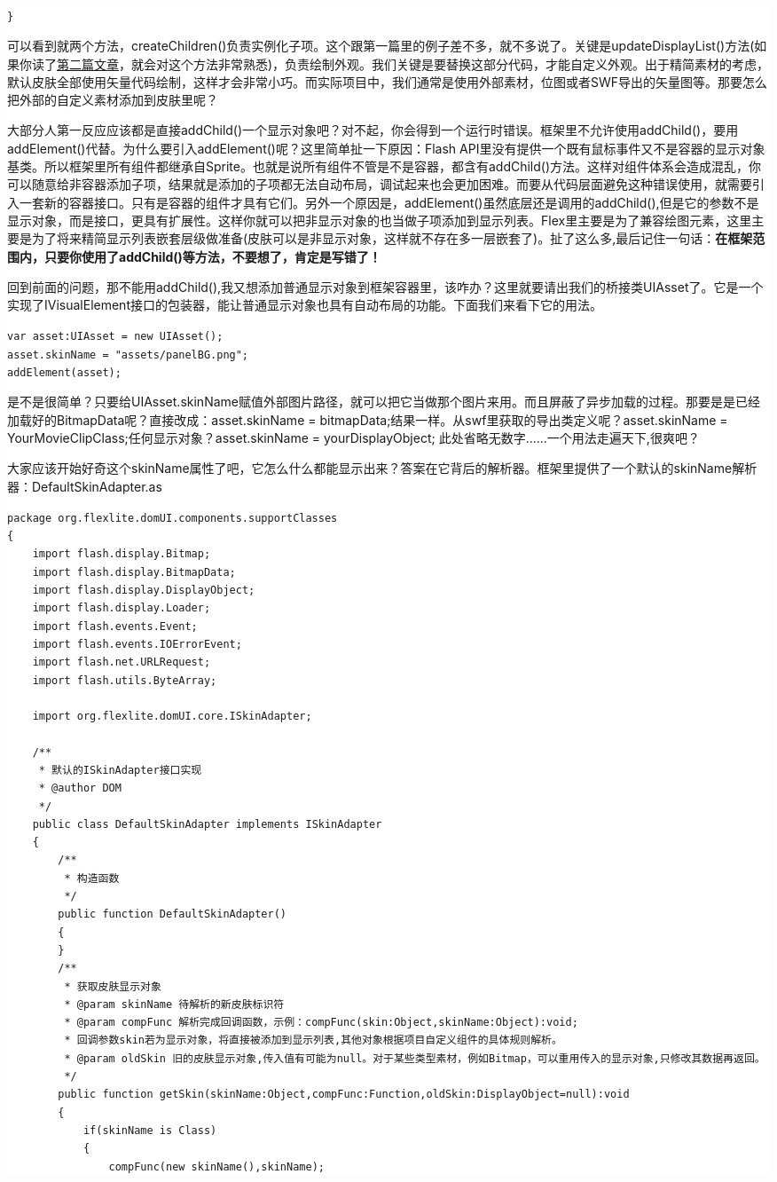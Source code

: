     }
    


可以看到就两个方法，createChildren()负责实例化子项。这个跟第一篇里的例子差不多，就不多说了。关键是updateDisplayList()方法(如果你读了[第二篇文章](http://blog.domlib.com/articles/417.html)，就会对这个方法非常熟悉)，负责绘制外观。我们关键是要替换这部分代码，才能自定义外观。出于精简素材的考虑，默认皮肤全部使用矢量代码绘制，这样才会非常小巧。而实际项目中，我们通常是使用外部素材，位图或者SWF导出的矢量图等。那要怎么把外部的自定义素材添加到皮肤里呢？

大部分人第一反应应该都是直接addChild()一个显示对象吧？对不起，你会得到一个运行时错误。框架里不允许使用addChild()，要用addElement()代替。为什么要引入addElement()呢？这里简单扯一下原因：Flash API里没有提供一个既有鼠标事件又不是容器的显示对象基类。所以框架里所有组件都继承自Sprite。也就是说所有组件不管是不是容器，都含有addChild()方法。这样对组件体系会造成混乱，你可以随意给非容器添加子项，结果就是添加的子项都无法自动布局，调试起来也会更加困难。而要从代码层面避免这种错误使用，就需要引入一套新的容器接口。只有是容器的组件才具有它们。另外一个原因是，addElement()虽然底层还是调用的addChild(),但是它的参数不是显示对象，而是接口，更具有扩展性。这样你就可以把非显示对象的也当做子项添加到显示列表。Flex里主要是为了兼容绘图元素，这里主要是为了将来精简显示列表嵌套层级做准备(皮肤可以是非显示对象，这样就不存在多一层嵌套了)。扯了这么多,最后记住一句话：**在框架范围内，只要你使用了addChild()等方法，不要想了，肯定是写错了！**

回到前面的问题，那不能用addChild(),我又想添加普通显示对象到框架容器里，该咋办？这里就要请出我们的桥接类UIAsset了。它是一个实现了IVisualElement接口的包装器，能让普通显示对象也具有自动布局的功能。下面我们来看下它的用法。

    
    
    var asset:UIAsset = new UIAsset();
    asset.skinName = "assets/panelBG.png";
    addElement(asset);
    


是不是很简单？只要给UIAsset.skinName赋值外部图片路径，就可以把它当做那个图片来用。而且屏蔽了异步加载的过程。那要是是已经加载好的BitmapData呢？直接改成：asset.skinName = bitmapData;结果一样。从swf里获取的导出类定义呢？asset.skinName = YourMovieClipClass;任何显示对象？asset.skinName = yourDisplayObject; 此处省略无数字......一个用法走遍天下,很爽吧？

大家应该开始好奇这个skinName属性了吧，它怎么什么都能显示出来？答案在它背后的解析器。框架里提供了一个默认的skinName解析器：DefaultSkinAdapter.as


    
    package org.flexlite.domUI.components.supportClasses
    {
    	import flash.display.Bitmap;
    	import flash.display.BitmapData;
    	import flash.display.DisplayObject;
    	import flash.display.Loader;
    	import flash.events.Event;
    	import flash.events.IOErrorEvent;
    	import flash.net.URLRequest;
    	import flash.utils.ByteArray;
    
    	import org.flexlite.domUI.core.ISkinAdapter;
    
    	/**
    	 * 默认的ISkinAdapter接口实现
    	 * @author DOM
    	 */
    	public class DefaultSkinAdapter implements ISkinAdapter
    	{
    		/**
    		 * 构造函数
    		 */		
    		public function DefaultSkinAdapter()
    		{
    		}
    		/**
    		 * 获取皮肤显示对象
    		 * @param skinName 待解析的新皮肤标识符
    		 * @param compFunc 解析完成回调函数，示例：compFunc(skin:Object,skinName:Object):void;
    		 * 回调参数skin若为显示对象，将直接被添加到显示列表,其他对象根据项目自定义组件的具体规则解析。
    		 * @param oldSkin 旧的皮肤显示对象,传入值有可能为null。对于某些类型素材，例如Bitmap，可以重用传入的显示对象,只修改其数据再返回。
    		 */
    		public function getSkin(skinName:Object,compFunc:Function,oldSkin:DisplayObject=null):void
    		{
    			if(skinName is Class)
    			{
    				compFunc(new skinName(),skinName);